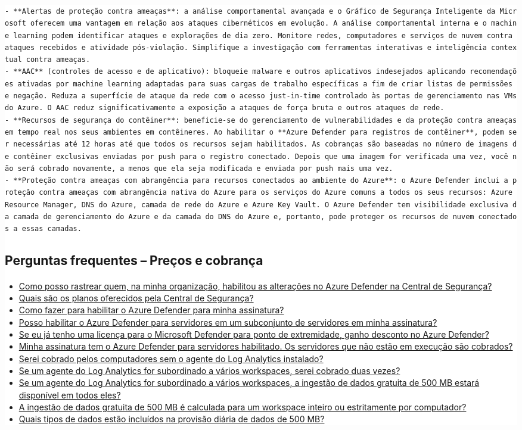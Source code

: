     - **Alertas de proteção contra ameaças**: a análise comportamental avançada e o Gráfico de Segurança Inteligente da Microsoft oferecem uma vantagem em relação aos ataques cibernéticos em evolução. A análise comportamental interna e o machine learning podem identificar ataques e explorações de dia zero. Monitore redes, computadores e serviços de nuvem contra ataques recebidos e atividade pós-violação. Simplifique a investigação com ferramentas interativas e inteligência contextual contra ameaças.
    - **AAC** (controles de acesso e de aplicativo): bloqueie malware e outros aplicativos indesejados aplicando recomendações ativadas por machine learning adaptadas para suas cargas de trabalho específicas a fim de criar listas de permissões e negação. Reduza a superfície de ataque da rede com o acesso just-in-time controlado às portas de gerenciamento nas VMs do Azure. O AAC reduz significativamente a exposição a ataques de força bruta e outros ataques de rede.
    - **Recursos de segurança do contêiner**: beneficie-se do gerenciamento de vulnerabilidades e da proteção contra ameaças em tempo real nos seus ambientes em contêineres. Ao habilitar o **Azure Defender para registros de contêiner**, podem ser necessárias até 12 horas até que todos os recursos sejam habilitados. As cobranças são baseadas no número de imagens de contêiner exclusivas enviadas por push para o registro conectado. Depois que uma imagem for verificada uma vez, você não será cobrado novamente, a menos que ela seja modificada e enviada por push mais uma vez.
    - **Proteção contra ameaças com abrangência para recursos conectados ao ambiente do Azure**: o Azure Defender inclui a proteção contra ameaças com abrangência nativa do Azure para os serviços do Azure comuns a todos os seus recursos: Azure Resource Manager, DNS do Azure, camada de rede do Azure e Azure Key Vault. O Azure Defender tem visibilidade exclusiva da camada de gerenciamento do Azure e da camada do DNS do Azure e, portanto, pode proteger os recursos de nuvem conectados a essas camadas.


## <a name="faq---pricing-and-billing"></a>Perguntas frequentes – Preços e cobrança 

- [Como posso rastrear quem, na minha organização, habilitou as alterações no Azure Defender na Central de Segurança?](#how-can-i-track-who-in-my-organization-enabled-azure-defender-changes-in-security-center)
- [Quais são os planos oferecidos pela Central de Segurança?](#what-are-the-plans-offered-by-security-center)
- [Como fazer para habilitar o Azure Defender para minha assinatura?](#how-do-i-enable-azure-defender-for-my-subscription)
- [Posso habilitar o Azure Defender para servidores em um subconjunto de servidores em minha assinatura?](#can-i-enable-azure-defender-for-servers-on-a-subset-of-servers-in-my-subscription)
- [Se eu já tenho uma licença para o Microsoft Defender para ponto de extremidade, ganho desconto no Azure Defender?](#if-i-already-have-a-license-for-microsoft-defender-for-endpoint-can-i-get-a-discount-for-azure-defender)
- [Minha assinatura tem o Azure Defender para servidores habilitado. Os servidores que não estão em execução são cobrados?](#my-subscription-has-azure-defender-for-servers-enabled-do-i-pay-for-not-running-servers)
- [Serei cobrado pelos computadores sem o agente do Log Analytics instalado?](#will-i-be-charged-for-machines-without-the-log-analytics-agent-installed)
- [Se um agente do Log Analytics for subordinado a vários workspaces, serei cobrado duas vezes?](#if-a-log-analytics-agent-reports-to-multiple-workspaces-will-i-be-charged-twice)
- [Se um agente do Log Analytics for subordinado a vários workspaces, a ingestão de dados gratuita de 500 MB estará disponível em todos eles?](#if-a-log-analytics-agent-reports-to-multiple-workspaces-is-the-500-mb-free-data-ingestion-available-on-all-of-them)
- [A ingestão de dados gratuita de 500 MB é calculada para um workspace inteiro ou estritamente por computador?](#is-the-500-mb-free-data-ingestion-calculated-for-an-entire-workspace-or-strictly-per-machine)
- [Quais tipos de dados estão incluídos na provisão diária de dados de 500 MB?](#what-data-types-are-included-in-the-500-mb-data-daily-allowance)
